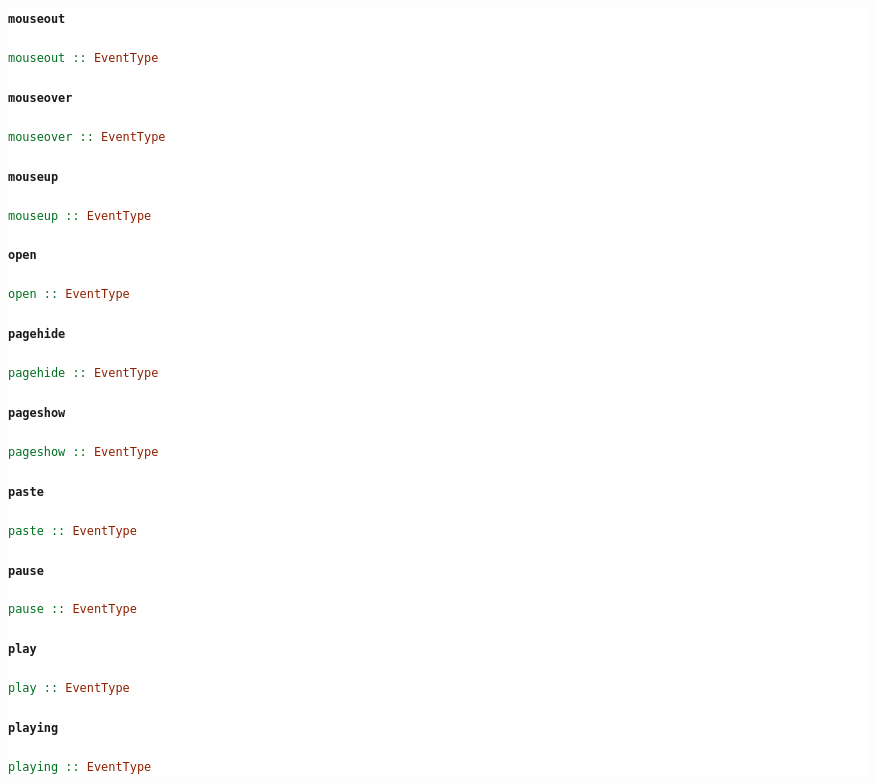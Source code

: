 #### `mouseout`

``` purescript
mouseout :: EventType
```

#### `mouseover`

``` purescript
mouseover :: EventType
```

#### `mouseup`

``` purescript
mouseup :: EventType
```

#### `open`

``` purescript
open :: EventType
```

#### `pagehide`

``` purescript
pagehide :: EventType
```

#### `pageshow`

``` purescript
pageshow :: EventType
```

#### `paste`

``` purescript
paste :: EventType
```

#### `pause`

``` purescript
pause :: EventType
```

#### `play`

``` purescript
play :: EventType
```

#### `playing`

``` purescript
playing :: EventType
```
